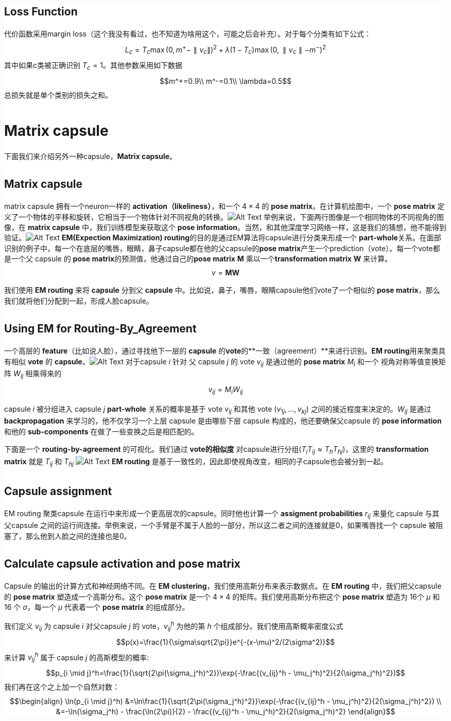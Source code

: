 ## Loss Function
代价函数采用margin loss（这个我没有看过，也不知道为啥用这个，可能之后会补充）。对于每个分类有如下公式：$$L_c=T_c\max(0, m^+ -\parallel v_c \parallel)^2 + \lambda(1-T_c)\max(0, \parallel v_c \parallel - m^-)^2$$
其中如果c类被正确识别 $T_c=1$。其他参数采用如下数据$$m^+=0.9\\
m^-=0.1\\
\lambda=0.5$$总损失就是单个类别的损失之和。

# Matrix capsule 
下面我们来介绍另外一种capsule，**Matrix capsule**。

## Matrix capsule 
matrix capsule 拥有一个neuron一样的 **activation（likeliness）**，和一个 $4 \times 4$ 的 **pose matrix**。在计算机绘图中，一个 **pose matrix** 定义了一个物体的平移和旋转，它相当于一个物体针对不同视角的转换。![Alt Text](./img/matrix-capsule.png)
举例来说，下面两行图像是一个相同物体的不同视角的图像，在 **matrix capsule** 中，我们训练模型来获取这个 **pose information**。当然，和其他深度学习网络一样，这是我们的猜想，他不能得到验证。![Alt Text](./img/poses.png)
**EM(Expection Maximization) routing**的目的是通过EM算法将capsule进行分类来形成一个 **part-whole**关系。在面部识别的例子中，每一个在底层的嘴唇，眼睛，鼻子capsule都在他的父capsule的**pose matrix**产生一个prediction（vote）。每一个vote都是一个父 capsule 的 **pose matrix**的预测值，他通过自己的**pose matrix** $\mathbf{M}$ 乘以一个**transformation matrix** $\mathbf{W}$ 来计算。$$v=\mathbf{MW}$$

我们使用 **EM routing** 来将 **capsule** 分到父 **capsule** 中。比如说，鼻子，嘴唇，眼睛capsule他们vote了一个相似的 **pose matrix**，那么我们就将他们分配到一起，形成人脸capsule。

## Using EM for Routing-By_Agreement
一个高层的 **feature**（比如说人脸），通过寻找他下一层的 **capsule** 的**vote**的**一致（agreement）**来进行识别。**EM routing**用来聚类具有相似 **vote** 的 **capsule**。![Alt Text](./img/vote-face.png)
对于capsule $i$ 针对 父 capsule $j$ 的 vote $v_{ij}$ 是通过他的 **pose matrix** $M_i$ 和一个 视角对称等值变换矩阵 $W_{ij}$ 相乘得来的$$v_{ij}=M_iW_{ij}$$

capsule $i$ 被分组进入 capsule $j$ **part-whole** 关系的概率是基于 vote $v_{ij}$ 和其他 vote $(v_{1j}, ...,v_{kj})$ 之间的接近程度来决定的。$W_{ij}$ 是通过 **backpropagation** 来学习的，他不仅学习一个上层 capsule 是由哪些下层 capsule 构成的，他还要确保父capsule 的 **pose information** 和他的 **sub-components** 在做了一些变换之后是相匹配的。

下面是一个 **routing-by-agreement** 的可视化。我们通过 **vote的相似度** 对capsule进行分组($T_iT_{ij} \approx T_hT_{hj}$)，这里的 **transformation matrix** 就是 $T_{ij}$ 和 $T_{hj}$ ![Alt Text](./img/tij.png)
**EM routing** 是基于一致性的，因此即使视角改变，相同的子capsule也会被分到一起。

## Capsule assignment 
EM routing 聚类capsule 在运行中来形成一个更高层次的capsule。同时他也计算一个 **assigment probabilities** $r_{ij}$ 来量化 capsule 与其 父capsule 之间的运行间连接。举例来说，一个手臂是不属于人脸的一部分，所以这二者之间的连接就是0，如果嘴唇找一个 capsule 被阻塞了，那么他到人脸之间的连接也是0。


## Calculate capsule activation and pose matrix
Capsule 的输出的计算方式和神经网络不同。在 **EM clustering**，我们使用高斯分布来表示数据点。在 **EM routing** 中，我们把父capsule的 **pose matrix** 塑造成一个高斯分布。这个 **pose matrix** 是一个 $4 \times 4$ 的矩阵。我们使用高斯分布把这个 **pose matrix** 塑造为 16个 $\mu$ 和 16 个 $\sigma$，每一个 $\mu$ 代表着一个 **pose matrix** 的组成部分。

我们定义 $v_{ij}$ 为 capsule $i$ 对父capsule $j$ 的 vote，$v_{ij}^h$ 为他的第 $h$ 个组成部分。我们使用高斯概率密度公式$$p(x)=\frac{1}{\sigma\sqrt{2\pi}}e^{-(x-\mu)^2/(2\sigma^2)}$$
来计算 $v_{ij}^h$ 属于 capsule $j$ 的高斯模型的概率:$$p_{i \mid j}^h=\frac{1}{\sqrt{2\pi(\sigma_j^h)^2}}\exp(-\frac{(v_{ij}^h - \mu_j^h)^2}{2(\sigma_j^h)^2})$$
我们再在这个之上加一个自然对数：$$\begin{align}
\ln(p_{i \mid j}^h) &=\ln\frac{1}{\sqrt{2\pi(\sigma_j^h)^2}}\exp(-\frac{(v_{ij}^h - \mu_j^h)^2}{2(\sigma_j^h)^2}) \\
&=-\ln(\sigma_j^h) - \frac{\ln(2\pi)}{2} - \frac{(v_{ij}^h - \mu_j^h)^2}{2(\sigma_j^h)^2}
\end{align}$$
